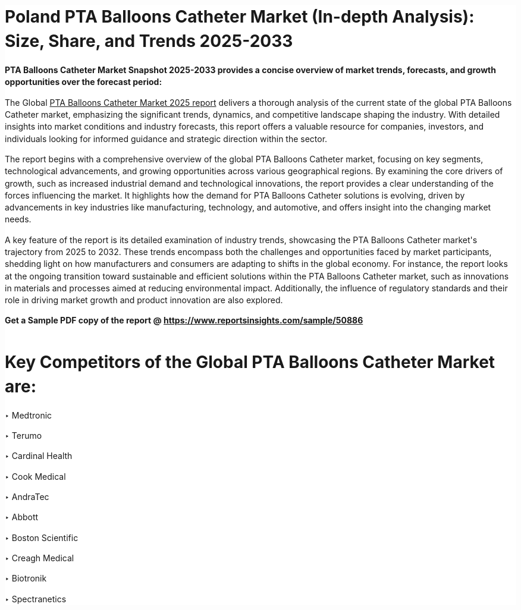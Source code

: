 # Poland PTA Balloons Catheter Market (In-depth Analysis): Size, Share, and Trends 2025-2033

<strong>PTA Balloons Catheter Market Snapshot 2025-2033 provides a concise overview of market trends, forecasts, and growth opportunities over the forecast period:</strong>

 The Global <a href=https://www.reportsinsights.com/sample/50886>PTA Balloons Catheter Market 2025 report</a> delivers a thorough analysis of the current state of the global PTA Balloons Catheter market, emphasizing the significant trends, dynamics, and competitive landscape shaping the industry. With detailed insights into market conditions and industry forecasts, this report offers a valuable resource for companies, investors, and individuals looking for informed guidance and strategic direction within the sector.

The report begins with a comprehensive overview of the global PTA Balloons Catheter market, focusing on key segments, technological advancements, and growing opportunities across various geographical regions. By examining the core drivers of growth, such as increased industrial demand and technological innovations, the report provides a clear understanding of the forces influencing the market. It highlights how the demand for PTA Balloons Catheter solutions is evolving, driven by advancements in key industries like manufacturing, technology, and automotive, and offers insight into the changing market needs.

A key feature of the report is its detailed examination of industry trends, showcasing the PTA Balloons Catheter market's trajectory from 2025 to 2032. These trends encompass both the challenges and opportunities faced by market participants, shedding light on how manufacturers and consumers are adapting to shifts in the global economy. For instance, the report looks at the ongoing transition toward sustainable and efficient solutions within the PTA Balloons Catheter market, such as innovations in materials and processes aimed at reducing environmental impact. Additionally, the influence of regulatory standards and their role in driving market growth and product innovation are also explored.

<strong>Get a Sample PDF copy of the report @ <a href=https://www.reportsinsights.com/sample/50886>https://www.reportsinsights.com/sample/50886</a></strong>

# <strong>Key Competitors of the Global PTA Balloons Catheter Market are:</strong>

‣ Medtronic

‣ Terumo

‣ Cardinal Health

‣ Cook Medical

‣ AndraTec

‣ Abbott

‣ Boston Scientific

‣ Creagh Medical

‣ Biotronik

‣ Spectranetics
